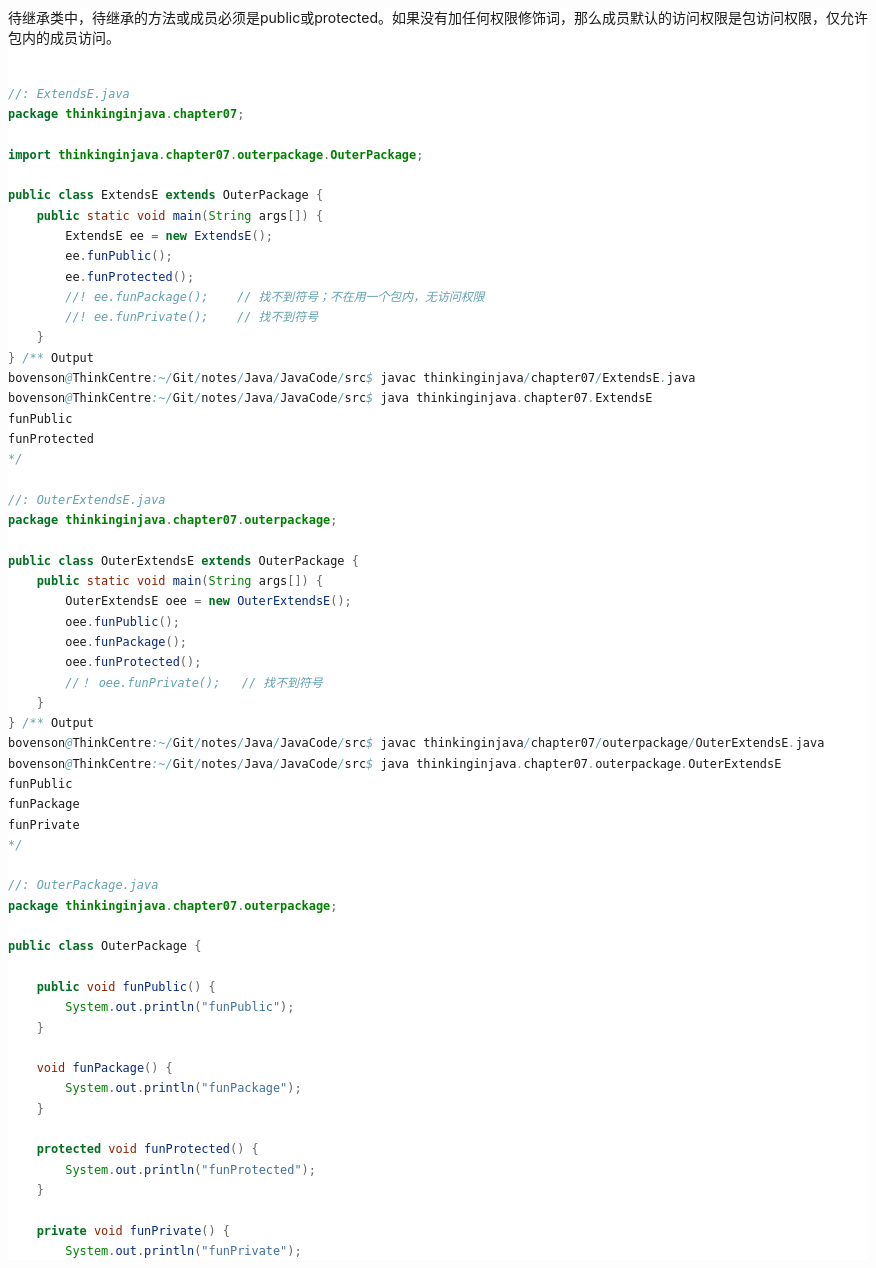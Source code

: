 待继承类中，待继承的方法或成员必须是public或protected。如果没有加任何权限修饰词，那么成员默认的访问权限是包访问权限，仅允许包内的成员访问。

```java

//: ExtendsE.java
package thinkinginjava.chapter07;

import thinkinginjava.chapter07.outerpackage.OuterPackage;

public class ExtendsE extends OuterPackage {
    public static void main(String args[]) {
        ExtendsE ee = new ExtendsE();
        ee.funPublic();
        ee.funProtected();
        //! ee.funPackage();    // 找不到符号；不在用一个包内，无访问权限
        //! ee.funPrivate();    // 找不到符号
    }
} /** Output
bovenson@ThinkCentre:~/Git/notes/Java/JavaCode/src$ javac thinkinginjava/chapter07/ExtendsE.java 
bovenson@ThinkCentre:~/Git/notes/Java/JavaCode/src$ java thinkinginjava.chapter07.ExtendsE
funPublic
funProtected
*/

//: OuterExtendsE.java
package thinkinginjava.chapter07.outerpackage;

public class OuterExtendsE extends OuterPackage {
    public static void main(String args[]) {
        OuterExtendsE oee = new OuterExtendsE();
        oee.funPublic();
        oee.funPackage();
        oee.funProtected();
        //！ oee.funPrivate();   // 找不到符号
    }
} /** Output
bovenson@ThinkCentre:~/Git/notes/Java/JavaCode/src$ javac thinkinginjava/chapter07/outerpackage/OuterExtendsE.java 
bovenson@ThinkCentre:~/Git/notes/Java/JavaCode/src$ java thinkinginjava.chapter07.outerpackage.OuterExtendsE 
funPublic
funPackage
funPrivate
*/

//: OuterPackage.java
package thinkinginjava.chapter07.outerpackage;

public class OuterPackage {

    public void funPublic() {
        System.out.println("funPublic");
    }

    void funPackage() {
        System.out.println("funPackage");
    }

    protected void funProtected() {
        System.out.println("funProtected");
    }

    private void funPrivate() {
        System.out.println("funPrivate");
```